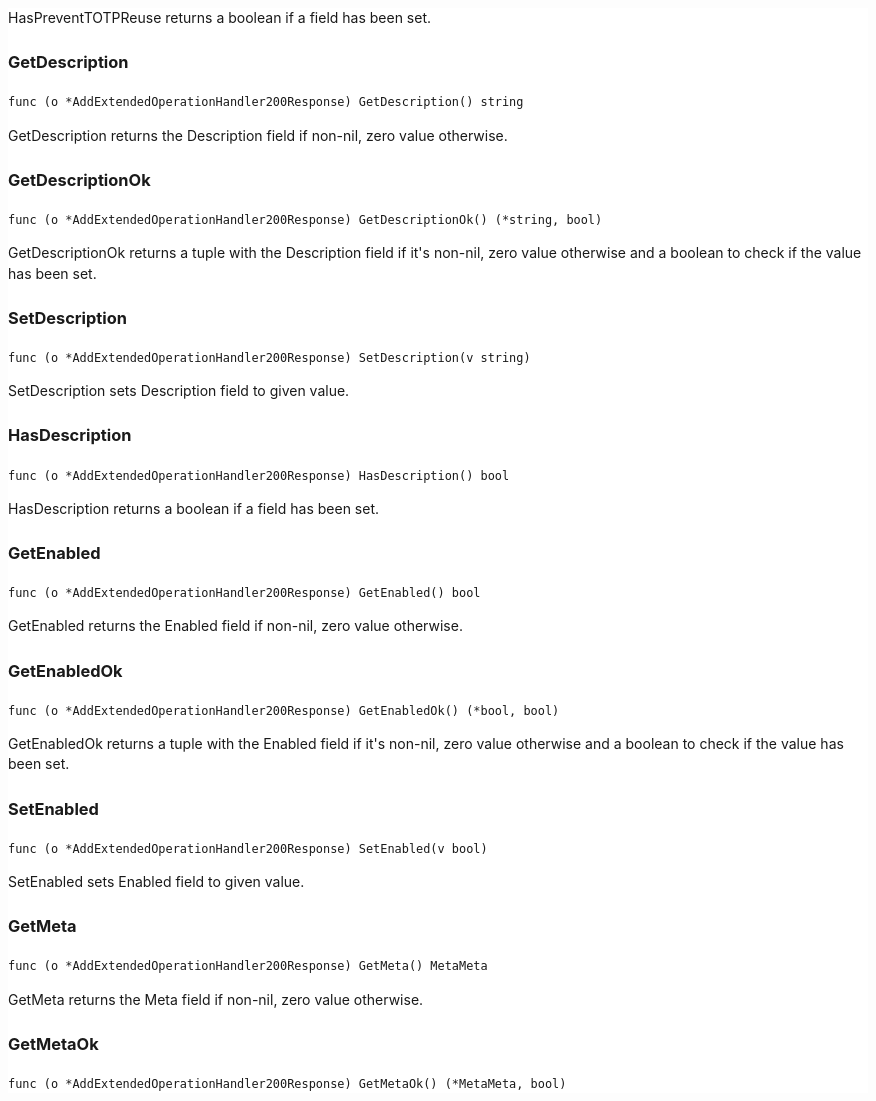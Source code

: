 HasPreventTOTPReuse returns a boolean if a field has been set.

### GetDescription

`func (o *AddExtendedOperationHandler200Response) GetDescription() string`

GetDescription returns the Description field if non-nil, zero value otherwise.

### GetDescriptionOk

`func (o *AddExtendedOperationHandler200Response) GetDescriptionOk() (*string, bool)`

GetDescriptionOk returns a tuple with the Description field if it's non-nil, zero value otherwise
and a boolean to check if the value has been set.

### SetDescription

`func (o *AddExtendedOperationHandler200Response) SetDescription(v string)`

SetDescription sets Description field to given value.

### HasDescription

`func (o *AddExtendedOperationHandler200Response) HasDescription() bool`

HasDescription returns a boolean if a field has been set.

### GetEnabled

`func (o *AddExtendedOperationHandler200Response) GetEnabled() bool`

GetEnabled returns the Enabled field if non-nil, zero value otherwise.

### GetEnabledOk

`func (o *AddExtendedOperationHandler200Response) GetEnabledOk() (*bool, bool)`

GetEnabledOk returns a tuple with the Enabled field if it's non-nil, zero value otherwise
and a boolean to check if the value has been set.

### SetEnabled

`func (o *AddExtendedOperationHandler200Response) SetEnabled(v bool)`

SetEnabled sets Enabled field to given value.


### GetMeta

`func (o *AddExtendedOperationHandler200Response) GetMeta() MetaMeta`

GetMeta returns the Meta field if non-nil, zero value otherwise.

### GetMetaOk

`func (o *AddExtendedOperationHandler200Response) GetMetaOk() (*MetaMeta, bool)`
